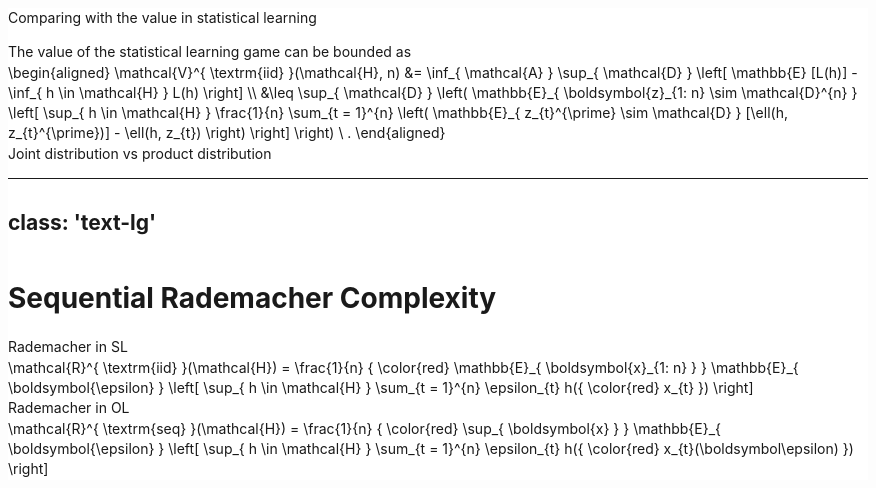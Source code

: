   Comparing with the value in statistical learning

  <Theorem>
    The value of the statistical learning game can be bounded as
    <div class="mt-3">
      <E>
        \begin{aligned}
            \mathcal{V}^{ \textrm{iid} }(\mathcal{H}, n)
          &= \inf_{ \mathcal{A} } \sup_{ \mathcal{D} } \left[
          \mathbb{E} [L(h)] - \inf_{ h \in \mathcal{H} } L(h)
          \right] \\
          &\leq \sup_{ \mathcal{D} } \left(
            \mathbb{E}_{ \boldsymbol{z}_{1: n} \sim \mathcal{D}^{n} } \left[
              \sup_{ h \in \mathcal{H} } \frac{1}{n} \sum_{t = 1}^{n} \left(
                \mathbb{E}_{ z_{t}^{\prime} \sim \mathcal{D} } [\ell(h, z_{t}^{\prime})] - \ell(h, z_{t})
              \right)
            \right]
          \right) \ .
        \end{aligned}
      </E>
    </div>
  </Theorem>
</div>

<div v-click class="mt-3 text-center text-red-5">
  Joint distribution vs product distribution
</div>

---
class: 'text-lg'
---

# Sequential Rademacher Complexity

<div class="columns-2"> 
  <div class="pa-2 border-1">
    Rademacher in SL
    <div class="mt-2">
      <E>
        \mathcal{R}^{ \textrm{iid} }(\mathcal{H}) = \frac{1}{n} { \color{red}
          \mathbb{E}_{ \boldsymbol{x}_{1: n} } 
        } \mathbb{E}_{ \boldsymbol{\epsilon} } \left[
          \sup_{ h \in \mathcal{H} } \sum_{t = 1}^{n} \epsilon_{t} h({ \color{red}
            x_{t}
          })
        \right]
      </E>
    </div>
  </div>
  <div class="pa-2 border-1">
    Rademacher in OL
    <div class="mt-2">
      <E>
        \mathcal{R}^{ \textrm{seq} }(\mathcal{H}) = \frac{1}{n} { \color{red}
          \sup_{ \boldsymbol{x} }
        } \mathbb{E}_{ \boldsymbol{\epsilon} } \left[
          \sup_{ h \in \mathcal{H} } \sum_{t = 1}^{n} \epsilon_{t} h({ \color{red}
            x_{t}(\boldsymbol\epsilon)
          })
        \right]
      </E>
    </div>
  </div>
</div>